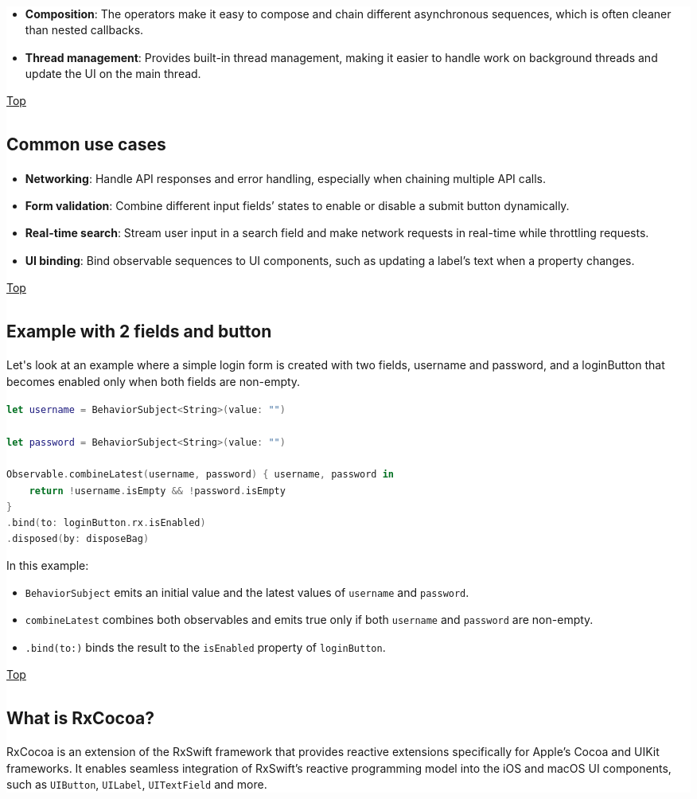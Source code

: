 - **Composition**: The operators make it easy to compose and chain different asynchronous sequences, which is often cleaner than nested callbacks.

- **Thread management**: Provides built-in thread management, making it easier to handle work on background threads and update the UI on the main thread.

[Top](#top)

## Common use cases
- **Networking**: Handle API responses and error handling, especially when chaining multiple API calls.

- **Form validation**: Combine different input fields’ states to enable or disable a submit button dynamically.

- **Real-time search**: Stream user input in a search field and make network requests in real-time while throttling requests.

- **UI binding**: Bind observable sequences to UI components, such as updating a label’s text when a property changes.

[Top](#top)

## Example with 2 fields and button
Let's look at an example where a simple login form is created with two fields, username and password, and a loginButton that becomes enabled only when both fields are non-empty.

```swift
let username = BehaviorSubject<String>(value: "")

let password = BehaviorSubject<String>(value: "")

Observable.combineLatest(username, password) { username, password in
    return !username.isEmpty && !password.isEmpty
}
.bind(to: loginButton.rx.isEnabled)
.disposed(by: disposeBag)
```

In this example:
- `BehaviorSubject` emits an initial value and the latest values of `username` and `password`.

- `combineLatest` combines both observables and emits true only if both `username` and `password` are non-empty.

- `.bind(to:)` binds the result to the `isEnabled` property of `loginButton`.

[Top](#top)

## What is RxCocoa?
RxCocoa is an extension of the RxSwift framework that provides reactive extensions specifically for Apple’s Cocoa and UIKit frameworks. It enables seamless integration of RxSwift’s reactive programming model into the iOS and macOS UI components, such as `UIButton`, `UILabel`, `UITextField` and more.
